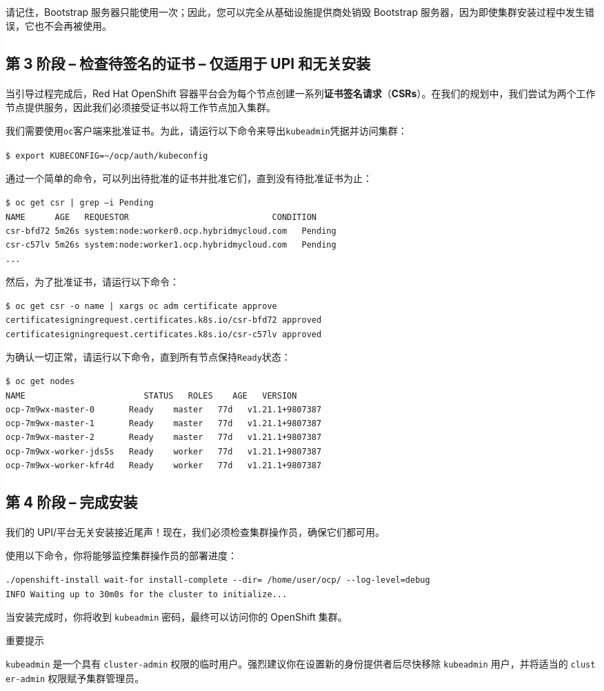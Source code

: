请记住，Bootstrap 服务器只能使用一次；因此，您可以完全从基础设施提供商处销毁 Bootstrap 服务器，因为即使集群安装过程中发生错误，它也不会再被使用。

## 第 3 阶段 – 检查待签名的证书 – 仅适用于 UPI 和无关安装

当引导过程完成后，Red Hat OpenShift 容器平台会为每个节点创建一系列**证书签名请求**（**CSRs**）。在我们的规划中，我们尝试为两个工作节点提供服务，因此我们必须接受证书以将工作节点加入集群。

我们需要使用`oc`客户端来批准证书。为此，请运行以下命令来导出`kubeadmin`凭据并访问集群：

```
$ export KUBECONFIG=~/ocp/auth/kubeconfig
```

通过一个简单的命令，可以列出待批准的证书并批准它们，直到没有待批准证书为止：

```
$ oc get csr | grep –i Pending 
NAME      AGE   REQUESTOR                             CONDITION 
csr-bfd72 5m26s system:node:worker0.ocp.hybridmycloud.com   Pending 
csr-c57lv 5m26s system:node:worker1.ocp.hybridmycloud.com   Pending 
...
```

然后，为了批准证书，请运行以下命令：

```
$ oc get csr -o name | xargs oc adm certificate approve
certificatesigningrequest.certificates.k8s.io/csr-bfd72 approved
certificatesigningrequest.certificates.k8s.io/csr-c57lv approved
```

为确认一切正常，请运行以下命令，直到所有节点保持`Ready`状态：

```
$ oc get nodes
NAME                        STATUS   ROLES    AGE   VERSION
ocp-7m9wx-master-0       Ready    master   77d   v1.21.1+9807387
ocp-7m9wx-master-1       Ready    master   77d   v1.21.1+9807387
ocp-7m9wx-master-2       Ready    master   77d   v1.21.1+9807387
ocp-7m9wx-worker-jds5s   Ready    worker   77d   v1.21.1+9807387
ocp-7m9wx-worker-kfr4d   Ready    worker   77d   v1.21.1+9807387
```

## 第 4 阶段 – 完成安装

我们的 UPI/平台无关安装接近尾声！现在，我们必须检查集群操作员，确保它们都可用。

使用以下命令，你将能够监控集群操作员的部署进度：

```
./openshift-install wait-for install-complete --dir= /home/user/ocp/ --log-level=debug
INFO Waiting up to 30m0s for the cluster to initialize...
```

当安装完成时，你将收到 `kubeadmin` 密码，最终可以访问你的 OpenShift 集群。

重要提示

`kubeadmin` 是一个具有 `cluster-admin` 权限的临时用户。强烈建议你在设置新的身份提供者后尽快移除 `kubeadmin` 用户，并将适当的 `cluster-admin` 权限赋予集群管理员。
